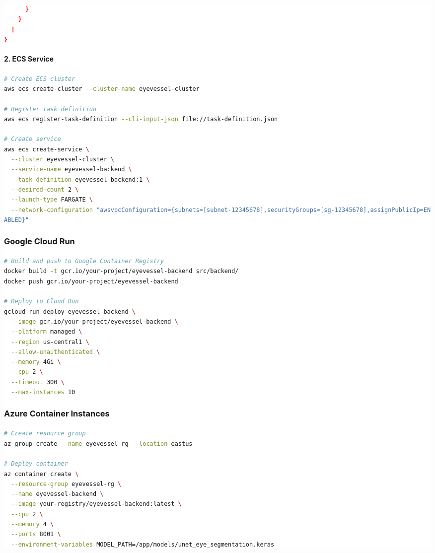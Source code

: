 ```json
      }
    }
  ]
}
```

#### 2. ECS Service

```bash
# Create ECS cluster
aws ecs create-cluster --cluster-name eyevessel-cluster

# Register task definition
aws ecs register-task-definition --cli-input-json file://task-definition.json

# Create service
aws ecs create-service \
  --cluster eyevessel-cluster \
  --service-name eyevessel-backend \
  --task-definition eyevessel-backend:1 \
  --desired-count 2 \
  --launch-type FARGATE \
  --network-configuration "awsvpcConfiguration={subnets=[subnet-12345678],securityGroups=[sg-12345678],assignPublicIp=ENABLED}"
```

### Google Cloud Run

```bash
# Build and push to Google Container Registry
docker build -t gcr.io/your-project/eyevessel-backend src/backend/
docker push gcr.io/your-project/eyevessel-backend

# Deploy to Cloud Run
gcloud run deploy eyevessel-backend \
  --image gcr.io/your-project/eyevessel-backend \
  --platform managed \
  --region us-central1 \
  --allow-unauthenticated \
  --memory 4Gi \
  --cpu 2 \
  --timeout 300 \
  --max-instances 10
```

### Azure Container Instances

```bash
# Create resource group
az group create --name eyevessel-rg --location eastus

# Deploy container
az container create \
  --resource-group eyevessel-rg \
  --name eyevessel-backend \
  --image your-registry/eyevessel-backend:latest \
  --cpu 2 \
  --memory 4 \
  --ports 8001 \
  --environment-variables MODEL_PATH=/app/models/unet_eye_segmentation.keras
```
